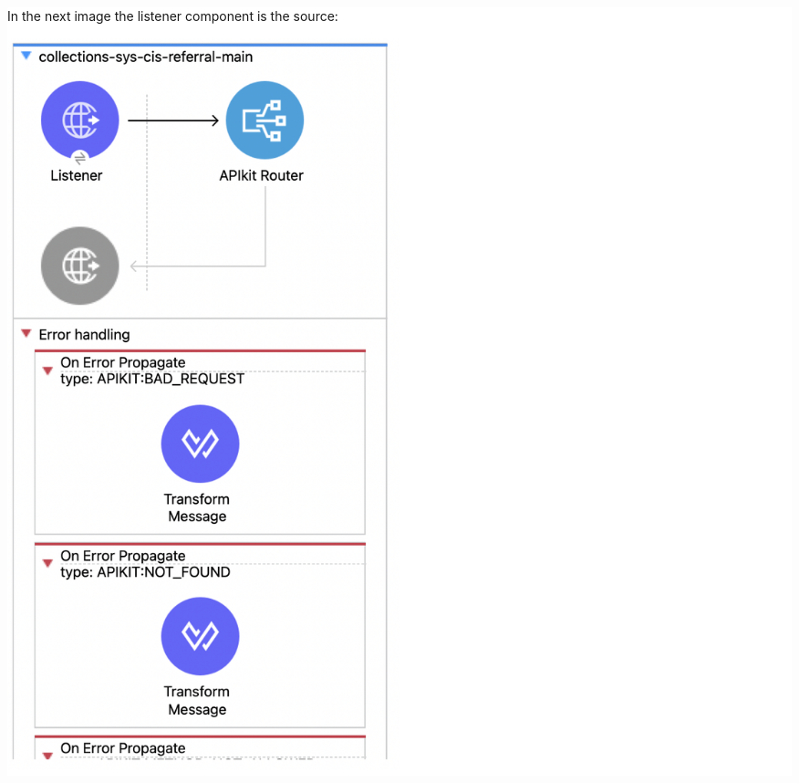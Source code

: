 In the next image the listener component is the source:

<img src="docs/tag-source-example.png" width=50% height=50%>
